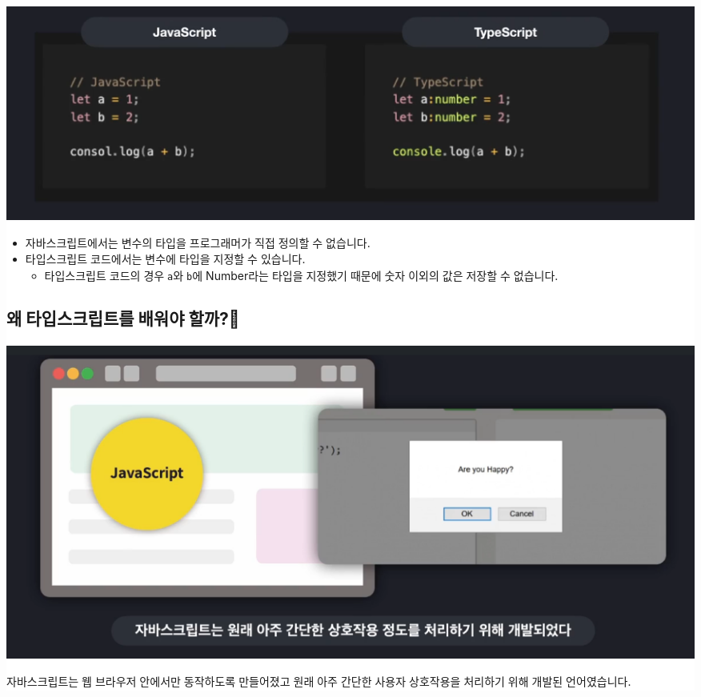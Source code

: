 ![alt text](./images/image-1.png)

-   자바스크립트에서는 변수의 타입을 프로그래머가 직접 정의할 수 없습니다.
-   타입스크립트 코드에서는 변수에 타입을 지정할 수 있습니다.
    -   타입스크립트 코드의 경우 `a`와 `b`에 Number라는 타입을 지정했기 때문에 숫자 이외의 값은 저장할 수 없습니다.

## 왜 타입스크립트를 배워야 할까?🤔

![alt text](./images/image-2.png)

자바스크립트는 웹 브라우저 안에서만 동작하도록 만들어졌고 원래 아주 간단한 사용자 상호작용을 처리하기 위해 개발된 언어였습니다.
